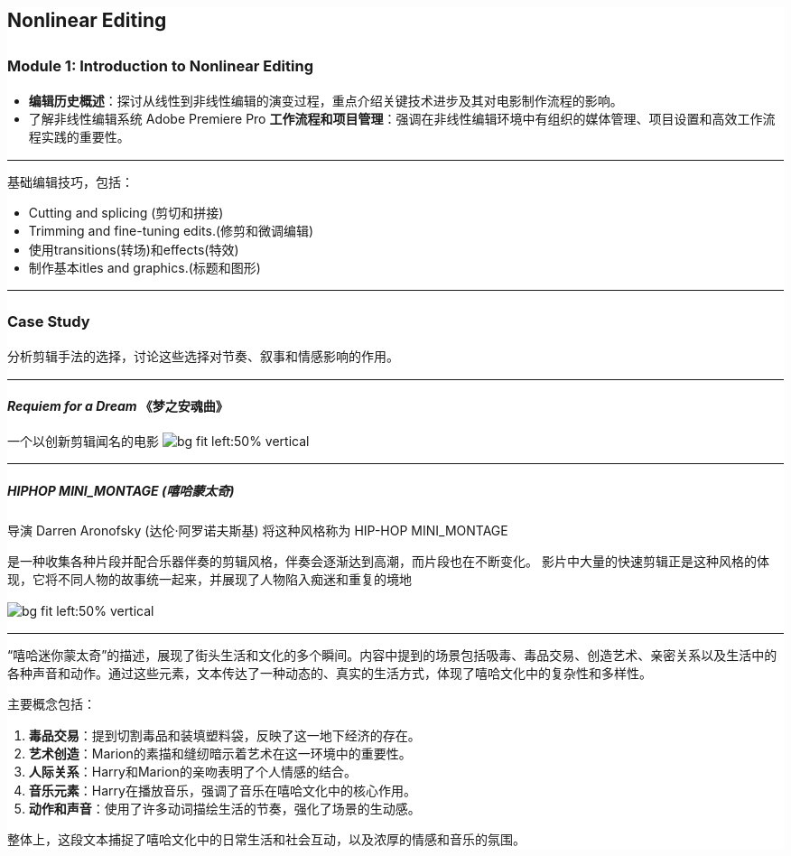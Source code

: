 
## Nonlinear Editing 

### **Module 1: Introduction to Nonlinear Editing**

- **编辑历史概述**：探讨从线性到非线性编辑的演变过程，重点介绍关键技术进步及其对电影制作流程的影响。
- 了解非线性编辑系统 Adobe Premiere Pro **工作流程和项目管理**：强调在非线性编辑环境中有组织的媒体管理、项目设置和高效工作流程实践的重要性。

---


基础编辑技巧，包括：
- Cutting and splicing (剪切和拼接)
- Trimming and fine-tuning edits.(修剪和微调编辑)
- 使用transitions(转场)和effects(特效)
- 制作基本itles and graphics.(标题和图形)

---



### Case Study

分析剪辑手法的选择，讨论这些选择对节奏、叙事和情感影响的作用。


---
####  _Requiem for a Dream_  《梦之安魂曲》

一个以创新剪辑闻名的电影
![bg fit left:50% vertical](https://i.imgur.com/yikNH0s.webp)


---

##### HIPHOP MINI_MONTAGE (嘻哈蒙太奇)
导演 Darren Aronofsky (达伦·阿罗诺夫斯基) 将这种风格称为 HIP-HOP MINI_MONTAGE

是一种收集各种片段并配合乐器伴奏的剪辑风格，伴奏会逐渐达到高潮，而片段也在不断变化。 影片中大量的快速剪辑正是这种风格的体现，它将不同人物的故事统一起来，并展现了人物陷入痴迷和重复的境地

![bg fit left:50% vertical](https://i.imgur.com/pSaF0Ps.webp)

---
“嘻哈迷你蒙太奇”的描述，展现了街头生活和文化的多个瞬间。内容中提到的场景包括吸毒、毒品交易、创造艺术、亲密关系以及生活中的各种声音和动作。通过这些元素，文本传达了一种动态的、真实的生活方式，体现了嘻哈文化中的复杂性和多样性。


主要概念包括：

1. **毒品交易**：提到切割毒品和装填塑料袋，反映了这一地下经济的存在。
2. **艺术创造**：Marion的素描和缝纫暗示着艺术在这一环境中的重要性。
3. **人际关系**：Harry和Marion的亲吻表明了个人情感的结合。
4. **音乐元素**：Harry在播放音乐，强调了音乐在嘻哈文化中的核心作用。
5. **动作和声音**：使用了许多动词描绘生活的节奏，强化了场景的生动感。

整体上，这段文本捕捉了嘻哈文化中的日常生活和社会互动，以及浓厚的情感和音乐的氛围。
